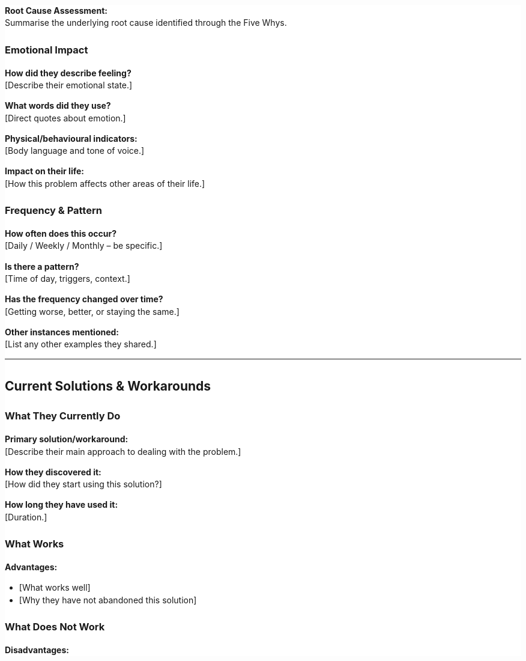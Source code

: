 **Root Cause Assessment:**  
Summarise the underlying root cause identified through the Five Whys.

### Emotional Impact

**How did they describe feeling?**  
[Describe their emotional state.]

**What words did they use?**  
[Direct quotes about emotion.]

**Physical/behavioural indicators:**  
[Body language and tone of voice.]

**Impact on their life:**  
[How this problem affects other areas of their life.]

### Frequency & Pattern

**How often does this occur?**  
[Daily / Weekly / Monthly – be specific.]

**Is there a pattern?**  
[Time of day, triggers, context.]

**Has the frequency changed over time?**  
[Getting worse, better, or staying the same.]

**Other instances mentioned:**  
[List any other examples they shared.]

---

## Current Solutions & Workarounds

### What They Currently Do

**Primary solution/workaround:**  
[Describe their main approach to dealing with the problem.]

**How they discovered it:**  
[How did they start using this solution?]

**How long they have used it:**  
[Duration.]

### What Works

**Advantages:**

- [What works well]
- [Why they have not abandoned this solution]

### What Does Not Work

**Disadvantages:**
